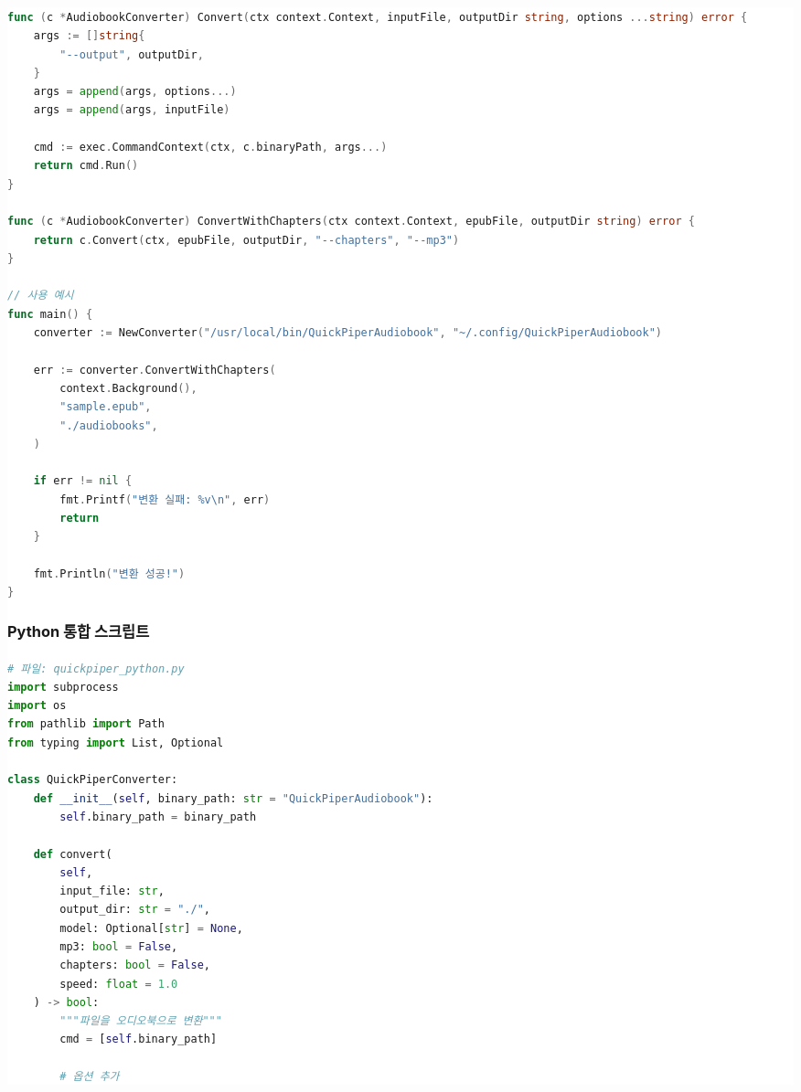 ```go
func (c *AudiobookConverter) Convert(ctx context.Context, inputFile, outputDir string, options ...string) error {
    args := []string{
        "--output", outputDir,
    }
    args = append(args, options...)
    args = append(args, inputFile)
    
    cmd := exec.CommandContext(ctx, c.binaryPath, args...)
    return cmd.Run()
}

func (c *AudiobookConverter) ConvertWithChapters(ctx context.Context, epubFile, outputDir string) error {
    return c.Convert(ctx, epubFile, outputDir, "--chapters", "--mp3")
}

// 사용 예시
func main() {
    converter := NewConverter("/usr/local/bin/QuickPiperAudiobook", "~/.config/QuickPiperAudiobook")
    
    err := converter.ConvertWithChapters(
        context.Background(),
        "sample.epub",
        "./audiobooks",
    )
    
    if err != nil {
        fmt.Printf("변환 실패: %v\n", err)
        return
    }
    
    fmt.Println("변환 성공!")
}
```

### Python 통합 스크립트

```python
# 파일: quickpiper_python.py
import subprocess
import os
from pathlib import Path
from typing import List, Optional

class QuickPiperConverter:
    def __init__(self, binary_path: str = "QuickPiperAudiobook"):
        self.binary_path = binary_path
    
    def convert(
        self,
        input_file: str,
        output_dir: str = "./",
        model: Optional[str] = None,
        mp3: bool = False,
        chapters: bool = False,
        speed: float = 1.0
    ) -> bool:
        """파일을 오디오북으로 변환"""
        cmd = [self.binary_path]
        
        # 옵션 추가
```